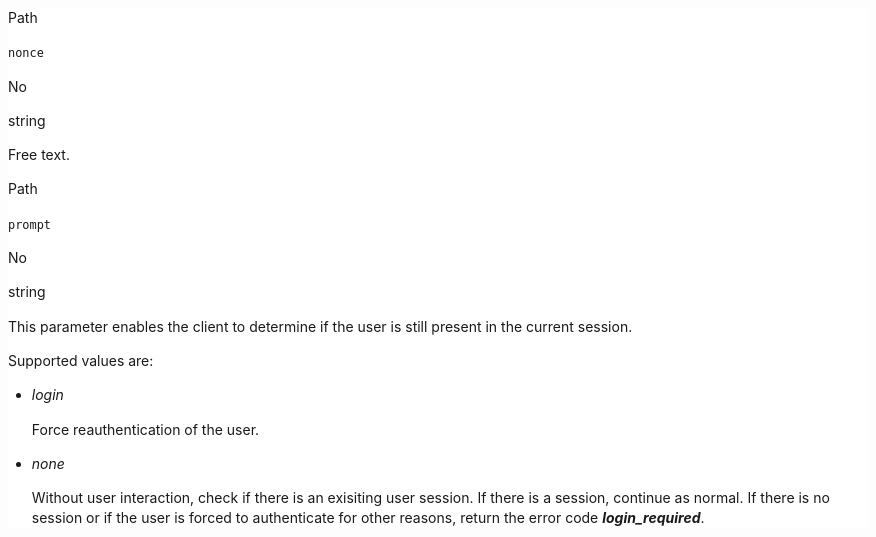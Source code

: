 Path

</td>
</tr>
<tr>
<td valign="top">

`nonce`

</td>
<td valign="top">

No

</td>
<td valign="top">

string

</td>
<td valign="top">

Free text.

</td>
<td valign="top">

Path

</td>
</tr>
<tr>
<td valign="top">

`prompt`

</td>
<td valign="top">

No

</td>
<td valign="top">

string

</td>
<td valign="top">

This parameter enables the client to determine if the user is still present in the current session.

Supported values are:

-   *login*

    Force reauthentication of the user.

-   *none*

    Without user interaction, check if there is an exisiting user session. If there is a session, continue as normal. If there is no session or if the user is forced to authenticate for other reasons, return the error code ***login\_required***.
